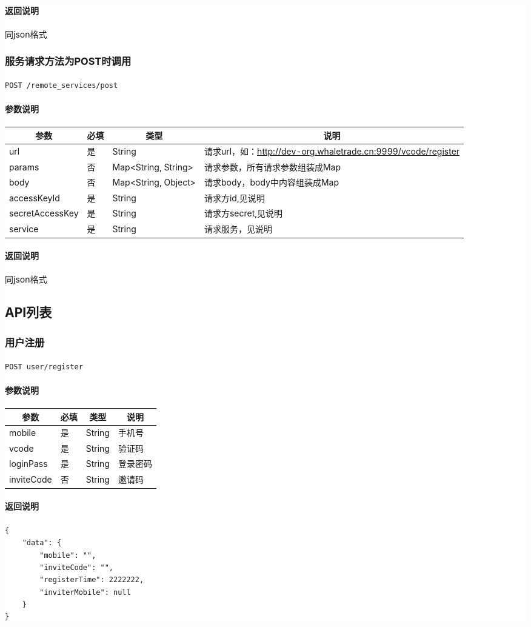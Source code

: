 #### 返回说明
同json格式

### 服务请求方法为POST时调用
```
POST /remote_services/post
```

#### 参数说明
| 参数              | 必填 | 类型                 | 说明                          |
| ---------------- | ---- |-------------------- | ---------------------------- |
| url              | 是   | String              | 请求url，如：http://dev-org.whaletrade.cn:9999/vcode/register|
| params           | 否   | Map<String, String> | 请求参数，所有请求参数组装成Map    |
| body             | 否   | Map<String, Object> | 请求body，body中内容组装成Map    |
| accessKeyId      | 是   | String              | 请求方id,见说明                 |
| secretAccessKey  | 是   | String              | 请求方secret,见说明             |
| service          | 是   | String              | 请求服务，见说明                 |

#### 返回说明
同json格式

## API列表

### 用户注册
```
POST user/register
```

#### 参数说明
| 参数         | 必填 | 类型    | 说明                         |
| ----------- | ---- |-----  | ---------------------------- |
| mobile      | 是   | String | 手机号                        |
| vcode       | 是   | String | 验证码                        |
| loginPass   | 是   | String | 登录密码                      |
| inviteCode  | 否   | String | 邀请码                        |

#### 返回说明
```
{
    "data": {
        "mobile": "",
        "inviteCode": "",
        "registerTime": 2222222,
        "inviterMobile": null
    }
}
```
